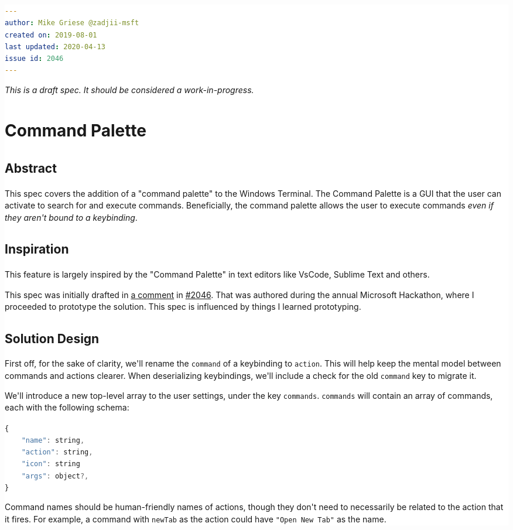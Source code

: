 ```yaml
---
author: Mike Griese @zadjii-msft
created on: 2019-08-01
last updated: 2020-04-13
issue id: 2046
---
```


_This is a draft spec. It should be considered a work-in-progress._

# Command Palette

## Abstract

This spec covers the addition of a "command palette" to the Windows Terminal.
The Command Palette is a GUI that the user can activate to search for and
execute commands. Beneficially, the command palette allows the user to execute
commands _even if they aren't bound to a keybinding_.

## Inspiration

This feature is largely inspired by the "Command Palette" in text editors like
VsCode, Sublime Text and others.

This spec was initially drafted in [a
comment](https://github.com/microsoft/terminal/issues/2046#issuecomment-514219791)
in [#2046]. That was authored during the annual Microsoft Hackathon, where I
proceeded to prototype the solution. This spec is influenced by things I learned
prototyping.

## Solution Design

First off, for the sake of clarity, we'll rename the `command` of a keybinding
to `action`. This will help keep the mental model between commands and actions
clearer. When deserializing keybindings, we'll include a check for the old
`command` key to migrate it.

We'll introduce a new top-level array to the user settings, under the key
`commands`. `commands` will contain an array of commands, each with the
following schema:

```js
{
    "name": string,
    "action": string,
    "icon": string
    "args": object?,
}
```

Command names should be human-friendly names of actions, though they don't need
to necessarily be related to the action that it fires. For example, a command
with `newTab` as the action could have `"Open New Tab"` as the name.


[#754]: https://github.com/microsoft/terminal/issues/754
[#1205]: https://github.com/microsoft/terminal/issues/1205
[#1142]: https://github.com/microsoft/terminal/pull/1349
[#2046]: https://github.com/microsoft/terminal/issues/2046
[#1571]: https://github.com/microsoft/terminal/issues/1571
[#3879]: https://github.com/microsoft/terminal/issues/3879
[#5280]: https://github.com/microsoft/terminal/pull/5280
